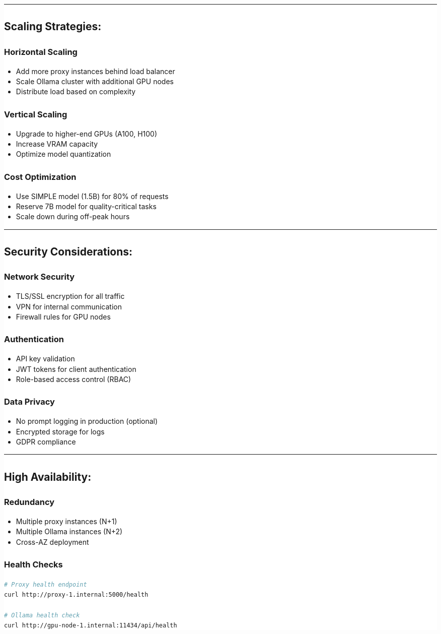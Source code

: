 
---

## Scaling Strategies:

### Horizontal Scaling
- Add more proxy instances behind load balancer
- Scale Ollama cluster with additional GPU nodes
- Distribute load based on complexity

### Vertical Scaling
- Upgrade to higher-end GPUs (A100, H100)
- Increase VRAM capacity
- Optimize model quantization

### Cost Optimization
- Use SIMPLE model (1.5B) for 80% of requests
- Reserve 7B model for quality-critical tasks
- Scale down during off-peak hours

---

## Security Considerations:

### Network Security
- TLS/SSL encryption for all traffic
- VPN for internal communication
- Firewall rules for GPU nodes

### Authentication
- API key validation
- JWT tokens for client authentication
- Role-based access control (RBAC)

### Data Privacy
- No prompt logging in production (optional)
- Encrypted storage for logs
- GDPR compliance

---

## High Availability:

### Redundancy
- Multiple proxy instances (N+1)
- Multiple Ollama instances (N+2)
- Cross-AZ deployment

### Health Checks
```bash
# Proxy health endpoint
curl http://proxy-1.internal:5000/health

# Ollama health check
curl http://gpu-node-1.internal:11434/api/health
```

